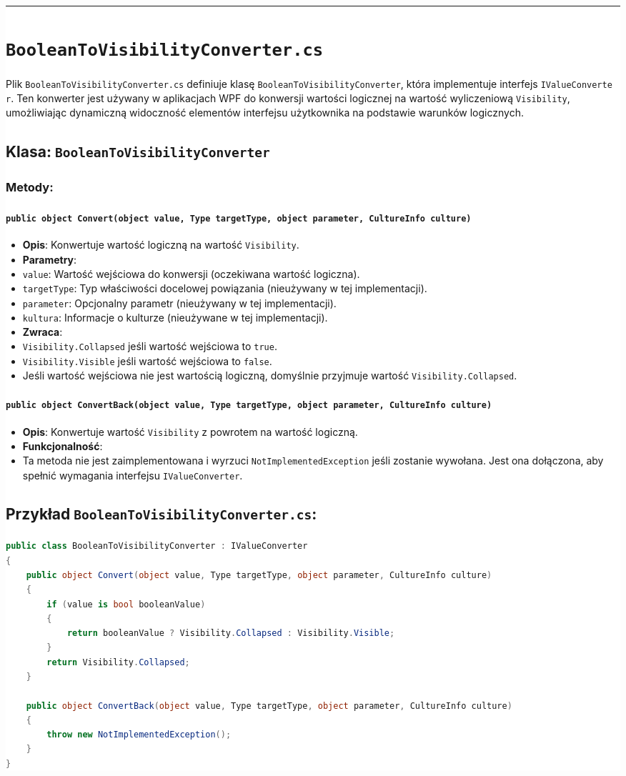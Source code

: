 <hr/>

# `BooleanToVisibilityConverter.cs`

Plik `BooleanToVisibilityConverter.cs` definiuje klasę `BooleanToVisibilityConverter`, która implementuje interfejs `IValueConverter`. Ten konwerter jest używany w aplikacjach WPF do konwersji wartości logicznej na wartość wyliczeniową `Visibility`, umożliwiając dynamiczną widoczność elementów interfejsu użytkownika na podstawie warunków logicznych.

## Klasa: `BooleanToVisibilityConverter`

### Metody:

#### `public object Convert(object value, Type targetType, object parameter, CultureInfo culture)`
- **Opis**: Konwertuje wartość logiczną na wartość `Visibility`.
- **Parametry**:
- `value`: Wartość wejściowa do konwersji (oczekiwana wartość logiczna).
- `targetType`: Typ właściwości docelowej powiązania (nieużywany w tej implementacji).
- `parameter`: Opcjonalny parametr (nieużywany w tej implementacji).
- `kultura`: Informacje o kulturze (nieużywane w tej implementacji).
- **Zwraca**:
- `Visibility.Collapsed` jeśli wartość wejściowa to `true`.
- `Visibility.Visible` jeśli wartość wejściowa to `false`.
- Jeśli wartość wejściowa nie jest wartością logiczną, domyślnie przyjmuje wartość `Visibility.Collapsed`.

#### `public object ConvertBack(object value, Type targetType, object parameter, CultureInfo culture)`
- **Opis**: Konwertuje wartość `Visibility` z powrotem na wartość logiczną.
- **Funkcjonalność**:
- Ta metoda nie jest zaimplementowana i wyrzuci `NotImplementedException` jeśli zostanie wywołana. Jest ona dołączona, aby spełnić wymagania interfejsu `IValueConverter`.

## Przykład `BooleanToVisibilityConverter.cs`:
```csharp
public class BooleanToVisibilityConverter : IValueConverter
{
    public object Convert(object value, Type targetType, object parameter, CultureInfo culture)
    {
        if (value is bool booleanValue)
        {
            return booleanValue ? Visibility.Collapsed : Visibility.Visible;
        }
        return Visibility.Collapsed;
    }

    public object ConvertBack(object value, Type targetType, object parameter, CultureInfo culture)
    {
        throw new NotImplementedException();
    }
}
```
